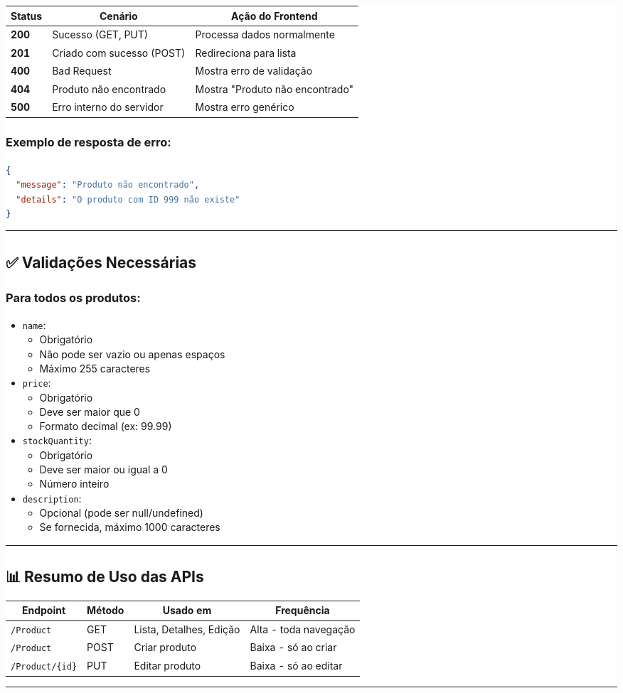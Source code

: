 | Status | Cenário | Ação do Frontend |
|--------|---------|-----------------|
| **200** | Sucesso (GET, PUT) | Processa dados normalmente |
| **201** | Criado com sucesso (POST) | Redireciona para lista |
| **400** | Bad Request | Mostra erro de validação |
| **404** | Produto não encontrado | Mostra "Produto não encontrado" |
| **500** | Erro interno do servidor | Mostra erro genérico |

### **Exemplo de resposta de erro:**
```json
{
  "message": "Produto não encontrado",
  "details": "O produto com ID 999 não existe"
}
```

---

## ✅ **Validações Necessárias**

### **Para todos os produtos:**
- `name`: 
  - Obrigatório
  - Não pode ser vazio ou apenas espaços
  - Máximo 255 caracteres
- `price`: 
  - Obrigatório
  - Deve ser maior que 0
  - Formato decimal (ex: 99.99)
- `stockQuantity`: 
  - Obrigatório
  - Deve ser maior ou igual a 0
  - Número inteiro
- `description`: 
  - Opcional (pode ser null/undefined)
  - Se fornecida, máximo 1000 caracteres

---

## 📊 **Resumo de Uso das APIs**

| Endpoint | Método | Usado em | Frequência |
|----------|--------|----------|------------|
| `/Product` | GET | Lista, Detalhes, Edição | Alta - toda navegação |
| `/Product` | POST | Criar produto | Baixa - só ao criar |
| `/Product/{id}` | PUT | Editar produto | Baixa - só ao editar |

---